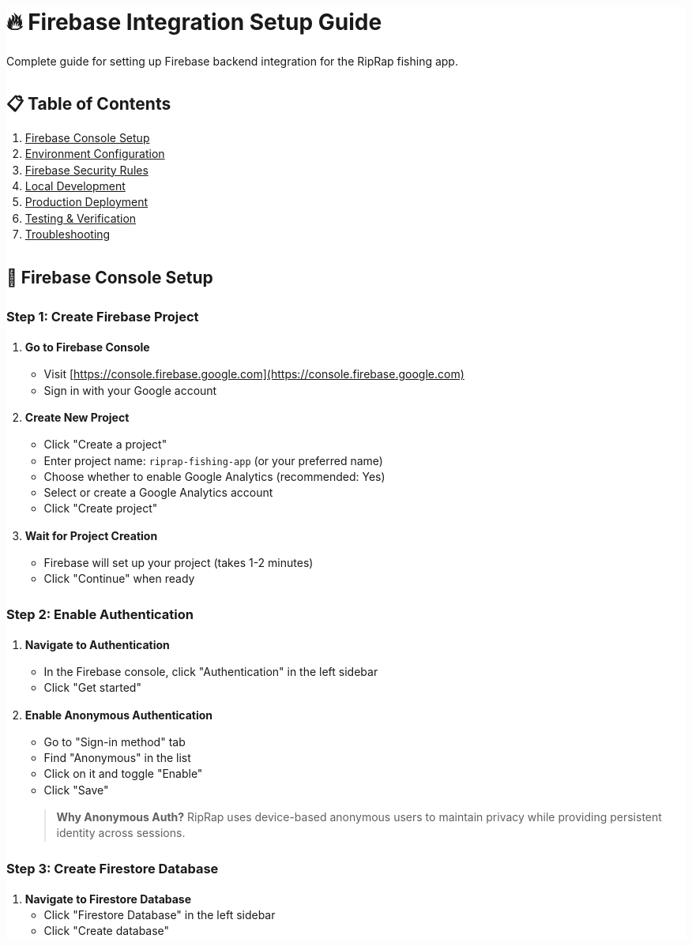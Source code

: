 # 🔥 Firebase Integration Setup Guide

Complete guide for setting up Firebase backend integration for the RipRap fishing app.

## 📋 Table of Contents

1. [Firebase Console Setup](#firebase-console-setup)
2. [Environment Configuration](#environment-configuration)
3. [Firebase Security Rules](#firebase-security-rules)
4. [Local Development](#local-development)
5. [Production Deployment](#production-deployment)
6. [Testing & Verification](#testing--verification)
7. [Troubleshooting](#troubleshooting)

## 🚀 Firebase Console Setup

### Step 1: Create Firebase Project

1. **Go to Firebase Console**
   - Visit [https://console.firebase.google.com](https://console.firebase.google.com)
   - Sign in with your Google account

2. **Create New Project**
   - Click "Create a project"
   - Enter project name: `riprap-fishing-app` (or your preferred name)
   - Choose whether to enable Google Analytics (recommended: Yes)
   - Select or create a Google Analytics account
   - Click "Create project"

3. **Wait for Project Creation**
   - Firebase will set up your project (takes 1-2 minutes)
   - Click "Continue" when ready

### Step 2: Enable Authentication

1. **Navigate to Authentication**
   - In the Firebase console, click "Authentication" in the left sidebar
   - Click "Get started"

2. **Enable Anonymous Authentication**
   - Go to "Sign-in method" tab
   - Find "Anonymous" in the list
   - Click on it and toggle "Enable"
   - Click "Save"

   > **Why Anonymous Auth?** RipRap uses device-based anonymous users to maintain privacy while providing persistent identity across sessions.

### Step 3: Create Firestore Database

1. **Navigate to Firestore Database**
   - Click "Firestore Database" in the left sidebar
   - Click "Create database"
